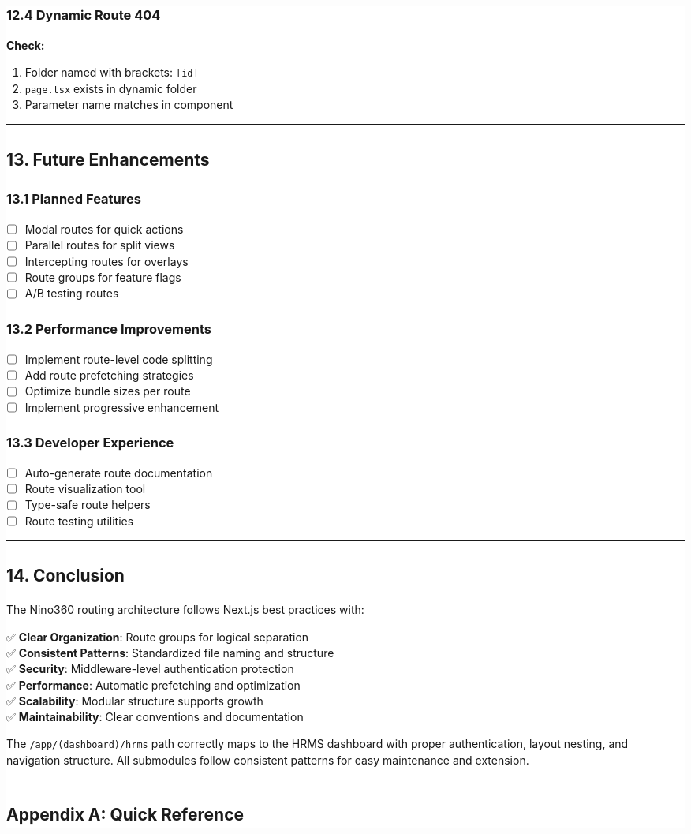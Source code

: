 ### 12.4 Dynamic Route 404

**Check:**
1. Folder named with brackets: `[id]`
2. `page.tsx` exists in dynamic folder
3. Parameter name matches in component

---

## 13. Future Enhancements

### 13.1 Planned Features

- [ ] Modal routes for quick actions
- [ ] Parallel routes for split views
- [ ] Intercepting routes for overlays
- [ ] Route groups for feature flags
- [ ] A/B testing routes

### 13.2 Performance Improvements

- [ ] Implement route-level code splitting
- [ ] Add route prefetching strategies
- [ ] Optimize bundle sizes per route
- [ ] Implement progressive enhancement

### 13.3 Developer Experience

- [ ] Auto-generate route documentation
- [ ] Route visualization tool
- [ ] Type-safe route helpers
- [ ] Route testing utilities

---

## 14. Conclusion

The Nino360 routing architecture follows Next.js best practices with:

✅ **Clear Organization**: Route groups for logical separation  
✅ **Consistent Patterns**: Standardized file naming and structure  
✅ **Security**: Middleware-level authentication protection  
✅ **Performance**: Automatic prefetching and optimization  
✅ **Scalability**: Modular structure supports growth  
✅ **Maintainability**: Clear conventions and documentation  

The `/app/(dashboard)/hrms` path correctly maps to the HRMS dashboard with proper authentication, layout nesting, and navigation structure. All submodules follow consistent patterns for easy maintenance and extension.

---

## Appendix A: Quick Reference
